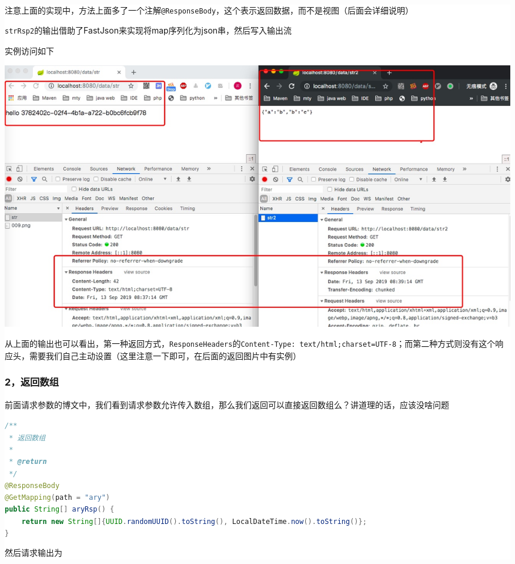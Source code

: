 注意上面的实现中，方法上面多了一个注解`@ResponseBody`，这个表示返回数据，而不是视图（后面会详细说明）

`strRsp2`的输出借助了FastJson来实现将map序列化为json串，然后写入输出流

实例访问如下

![](/imgs/190913/00.jpg)


从上面的输出也可以看出，第一种返回方式，`ResponseHeaders`的`Content-Type: text/html;charset=UTF-8`；而第二种方式则没有这个响应头，需要我们自己主动设置（这里注意一下即可，在后面的返回图片中有实例）

### 2，返回数组

前面请求参数的博文中，我们看到请求参数允许传入数组，那么我们返回可以直接返回数组么？讲道理的话，应该没啥问题

```java
/**
 * 返回数组
 *
 * @return
 */
@ResponseBody
@GetMapping(path = "ary")
public String[] aryRsp() {
    return new String[]{UUID.randomUUID().toString(), LocalDateTime.now().toString()};
}
```

然后请求输出为
